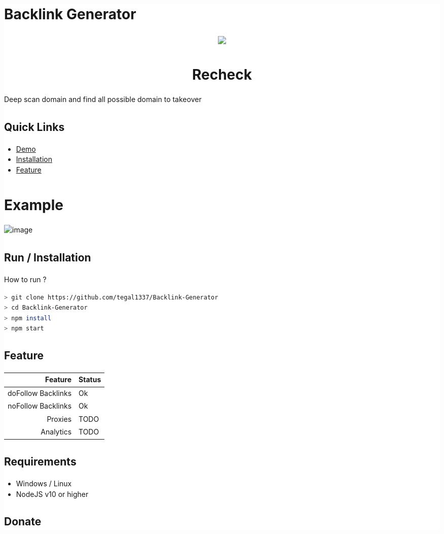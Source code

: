 # Backlink Generator


  <p align="center">
  <image src="https://user-images.githubusercontent.com/31664438/215618898-ff62fab0-f40d-415d-9b55-38c83c2f1470.png" align="center"  width="100%"/>
<h1 align="center"> Recheck </h1>
Deep scan domain and find all possible domain  to takeover
    </p>
    
## Quick Links

* [Demo](https://youtu.be/AOCNxfRVlWs)
* [Installation](#run--installation)
* [Feature](#feature)

# Example 
![image](https://user-images.githubusercontent.com/31664438/215619882-638fcd0f-9197-4a49-ae20-458c1019ba7a.png)



## Run / Installation
How to run ?

```bash
> git clone https://github.com/tegal1337/Backlink-Generator
> cd Backlink-Generator
> npm install
> npm start
```



## Feature

 Feature  | Status |
| -------------:|------------- |
| doFollow Backlinks | Ok|
| noFollow Backlinks | Ok |
| Proxies | TODO|
| Analytics | TODO |

## Requirements

 - Windows / Linux
 - NodeJS v10 or higher


## Donate







           

